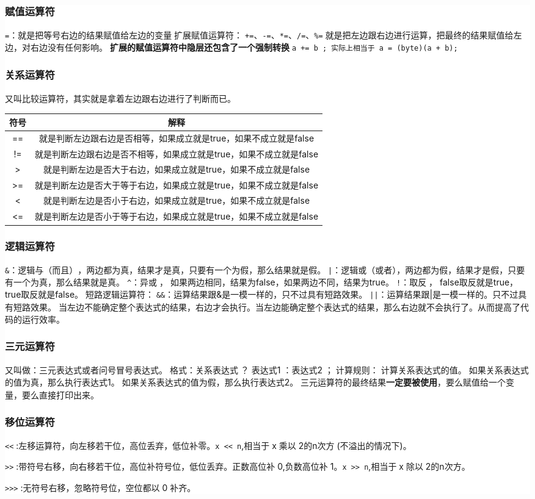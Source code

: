 ### 赋值运算符
` = `：就是把等号右边的结果赋值给左边的变量
扩展赋值运算符：
`+=`、`-=`、`*=`、`/=`、`%=`
就是把左边跟右边进行运算，把最终的结果赋值给左边，对右边没有任何影响。
**扩展的赋值运算符中隐层还包含了一个强制转换**    `a += b ; 实际上相当于 a = (byte)(a + b);`

### 关系运算符
又叫比较运算符，其实就是拿着左边跟右边进行了判断而已。

| 符号 |解释|
|:-:|:-:|
| ==   | 就是判断左边跟右边是否相等，如果成立就是true，如果不成立就是false |
|!=| 就是判断左边跟右边是否不相等，如果成立就是true，如果不成立就是false |
|>| 就是判断左边是否大于右边，如果成立就是true，如果不成立就是false |
|>=| 就是判断左边是否大于等于右边，如果成立就是true，如果不成立就是false |
|<| 就是判断左边是否小于右边，如果成立就是true，如果不成立就是false |
| <=   | 就是判断左边是否小于等于右边，如果成立就是true，如果不成立就是false |
### 逻辑运算符

`&`：逻辑与（而且）​，两边都为真，结果才是真，只要有一个为假，那么结果就是假。
`|`：逻辑或（或者），两边都为假，结果才是假，只要有一个为真，那么结果就是真。
`^`：异或  ， 如果两边相同，结果为false，如果两边不同，结果为true。
`!`：取反  ， false取反就是true，true取反就是false。
短路逻辑运算符：
`&&`：运算结果跟&是一模一样的，只不过具有短路效果。
`||`：运算结果跟|是一模一样的。只不过具有短路效果。
当左边不能确定整个表达式的结果，右边才会执行。当左边能确定整个表达式的结果，那么右边就不会执行了。从而提高了代码的运行效率。

### 三元运算符
又叫做：三元表达式或者问号冒号表达式。
格式：关系表达式 ？ 表达式1 ：表达式2 ；
计算规则：
计算关系表达式的值。
如果关系表达式的值为真，那么执行表达式1。
如果关系表达式的值为假，那么执行表达式2。
三元运算符的最终结果**一定要被使用**，要么赋值给一个变量，要么直接打印出来。

### 移位运算符

`<<` :左移运算符，向左移若干位，高位丢弃，低位补零。`x << n`,相当于 x 乘以 2的n次方 (不溢出的情况下)。

`>>` :带符号右移，向右移若干位，高位补符号位，低位丢弃。正数高位补 0,负数高位补 1。`x >> n`,相当于 x 除以 2的n次方。

`>>>` :无符号右移，忽略符号位，空位都以 0 补齐。
